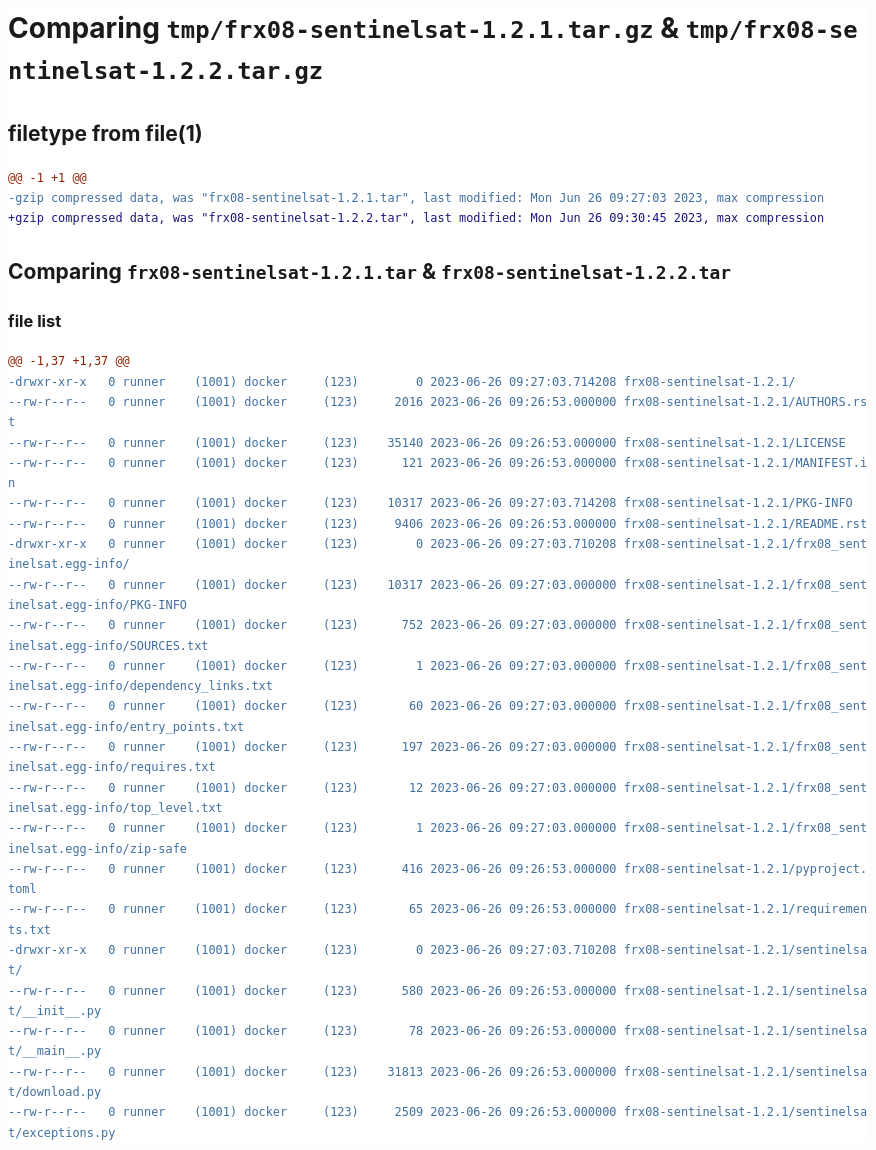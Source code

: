 # Comparing `tmp/frx08-sentinelsat-1.2.1.tar.gz` & `tmp/frx08-sentinelsat-1.2.2.tar.gz`

## filetype from file(1)

```diff
@@ -1 +1 @@
-gzip compressed data, was "frx08-sentinelsat-1.2.1.tar", last modified: Mon Jun 26 09:27:03 2023, max compression
+gzip compressed data, was "frx08-sentinelsat-1.2.2.tar", last modified: Mon Jun 26 09:30:45 2023, max compression
```

## Comparing `frx08-sentinelsat-1.2.1.tar` & `frx08-sentinelsat-1.2.2.tar`

### file list

```diff
@@ -1,37 +1,37 @@
-drwxr-xr-x   0 runner    (1001) docker     (123)        0 2023-06-26 09:27:03.714208 frx08-sentinelsat-1.2.1/
--rw-r--r--   0 runner    (1001) docker     (123)     2016 2023-06-26 09:26:53.000000 frx08-sentinelsat-1.2.1/AUTHORS.rst
--rw-r--r--   0 runner    (1001) docker     (123)    35140 2023-06-26 09:26:53.000000 frx08-sentinelsat-1.2.1/LICENSE
--rw-r--r--   0 runner    (1001) docker     (123)      121 2023-06-26 09:26:53.000000 frx08-sentinelsat-1.2.1/MANIFEST.in
--rw-r--r--   0 runner    (1001) docker     (123)    10317 2023-06-26 09:27:03.714208 frx08-sentinelsat-1.2.1/PKG-INFO
--rw-r--r--   0 runner    (1001) docker     (123)     9406 2023-06-26 09:26:53.000000 frx08-sentinelsat-1.2.1/README.rst
-drwxr-xr-x   0 runner    (1001) docker     (123)        0 2023-06-26 09:27:03.710208 frx08-sentinelsat-1.2.1/frx08_sentinelsat.egg-info/
--rw-r--r--   0 runner    (1001) docker     (123)    10317 2023-06-26 09:27:03.000000 frx08-sentinelsat-1.2.1/frx08_sentinelsat.egg-info/PKG-INFO
--rw-r--r--   0 runner    (1001) docker     (123)      752 2023-06-26 09:27:03.000000 frx08-sentinelsat-1.2.1/frx08_sentinelsat.egg-info/SOURCES.txt
--rw-r--r--   0 runner    (1001) docker     (123)        1 2023-06-26 09:27:03.000000 frx08-sentinelsat-1.2.1/frx08_sentinelsat.egg-info/dependency_links.txt
--rw-r--r--   0 runner    (1001) docker     (123)       60 2023-06-26 09:27:03.000000 frx08-sentinelsat-1.2.1/frx08_sentinelsat.egg-info/entry_points.txt
--rw-r--r--   0 runner    (1001) docker     (123)      197 2023-06-26 09:27:03.000000 frx08-sentinelsat-1.2.1/frx08_sentinelsat.egg-info/requires.txt
--rw-r--r--   0 runner    (1001) docker     (123)       12 2023-06-26 09:27:03.000000 frx08-sentinelsat-1.2.1/frx08_sentinelsat.egg-info/top_level.txt
--rw-r--r--   0 runner    (1001) docker     (123)        1 2023-06-26 09:27:03.000000 frx08-sentinelsat-1.2.1/frx08_sentinelsat.egg-info/zip-safe
--rw-r--r--   0 runner    (1001) docker     (123)      416 2023-06-26 09:26:53.000000 frx08-sentinelsat-1.2.1/pyproject.toml
--rw-r--r--   0 runner    (1001) docker     (123)       65 2023-06-26 09:26:53.000000 frx08-sentinelsat-1.2.1/requirements.txt
-drwxr-xr-x   0 runner    (1001) docker     (123)        0 2023-06-26 09:27:03.710208 frx08-sentinelsat-1.2.1/sentinelsat/
--rw-r--r--   0 runner    (1001) docker     (123)      580 2023-06-26 09:26:53.000000 frx08-sentinelsat-1.2.1/sentinelsat/__init__.py
--rw-r--r--   0 runner    (1001) docker     (123)       78 2023-06-26 09:26:53.000000 frx08-sentinelsat-1.2.1/sentinelsat/__main__.py
--rw-r--r--   0 runner    (1001) docker     (123)    31813 2023-06-26 09:26:53.000000 frx08-sentinelsat-1.2.1/sentinelsat/download.py
--rw-r--r--   0 runner    (1001) docker     (123)     2509 2023-06-26 09:26:53.000000 frx08-sentinelsat-1.2.1/sentinelsat/exceptions.py
```